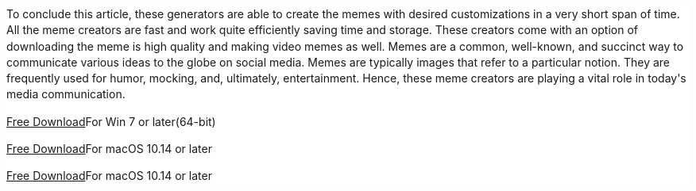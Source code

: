 To conclude this article, these generators are able to create the memes with desired customizations in a very short span of time. All the meme creators are fast and work quite efficiently saving time and storage. These creators come with an option of downloading the meme is high quality and making video memes as well. Memes are a common, well-known, and succinct way to communicate various ideas to the globe on social media. Memes are typically images that refer to a particular notion. They are frequently used for humor, mocking, and, ultimately, entertainment. Hence, these meme creators are playing a vital role in today's media communication.

[Free Download](https://tools.techidaily.com/wondershare/filmora/download/)For Win 7 or later(64-bit)

[Free Download](https://tools.techidaily.com/wondershare/filmora/download/)For macOS 10.14 or later

</article

[Free Download](https://tools.techidaily.com/wondershare/filmora/download/)For macOS 10.14 or later

<ins class="adsbygoogle"
     style="display:block"
     data-ad-format="autorelaxed"
     data-ad-client="ca-pub-7571918770474297"
     data-ad-slot="1223367746"></ins>

<ins class="adsbygoogle"
     style="display:block"
     data-ad-format="autorelaxed"
     data-ad-client="ca-pub-7571918770474297"
     data-ad-slot="1223367746"></ins>



<ins class="adsbygoogle"
     style="display:block"
     data-ad-client="ca-pub-7571918770474297"
     data-ad-slot="8358498916"
     data-ad-format="auto"
     data-full-width-responsive="true"></ins>

